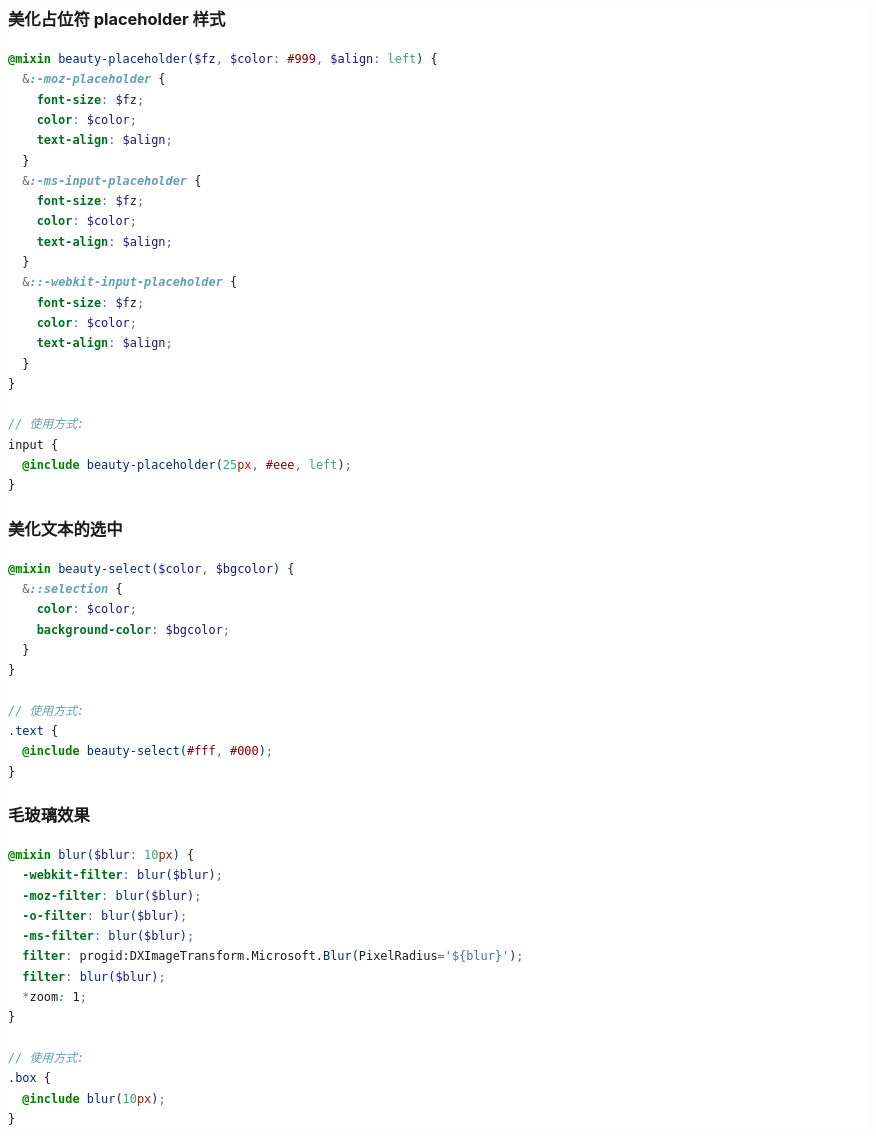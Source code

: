### 美化占位符 placeholder 样式

```scss
@mixin beauty-placeholder($fz, $color: #999, $align: left) {
  &:-moz-placeholder {
    font-size: $fz;
    color: $color;
    text-align: $align;
  }
  &:-ms-input-placeholder {
    font-size: $fz;
    color: $color;
    text-align: $align;
  }
  &::-webkit-input-placeholder {
    font-size: $fz;
    color: $color;
    text-align: $align;
  }
}

// 使用方式:
input {
  @include beauty-placeholder(25px, #eee, left);
}
```

### 美化文本的选中

```scss
@mixin beauty-select($color, $bgcolor) {
  &::selection {
    color: $color;
    background-color: $bgcolor;
  }
}

// 使用方式:
.text {
  @include beauty-select(#fff, #000);
}
```

### 毛玻璃效果

```scss
@mixin blur($blur: 10px) {
  -webkit-filter: blur($blur);
  -moz-filter: blur($blur);
  -o-filter: blur($blur);
  -ms-filter: blur($blur);
  filter: progid:DXImageTransform.Microsoft.Blur(PixelRadius='${blur}');
  filter: blur($blur);
  *zoom: 1;
}

// 使用方式:
.box {
  @include blur(10px);
}
```
